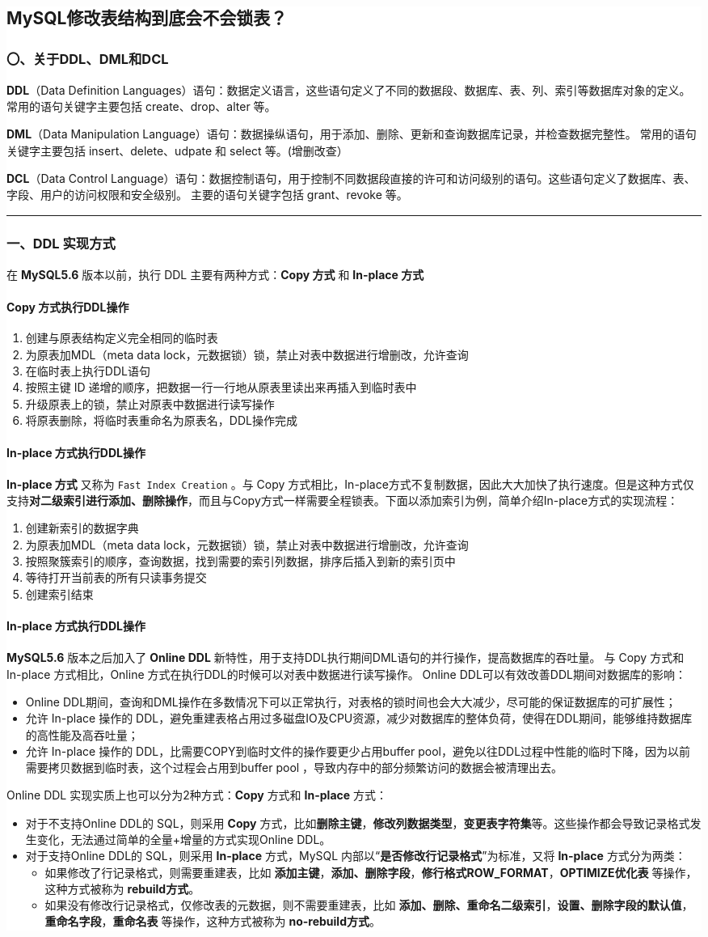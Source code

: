 MySQL修改表结构到底会不会锁表？
---


### 〇、关于DDL、DML和DCL

**DDL**（Data Definition Languages）语句：数据定义语言，这些语句定义了不同的数据段、数据库、表、列、索引等数据库对象的定义。
常用的语句关键字主要包括 create、drop、alter 等。

**DML**（Data Manipulation Language）语句：数据操纵语句，用于添加、删除、更新和查询数据库记录，并检查数据完整性。
常用的语句关键字主要包括 insert、delete、udpate 和 select 等。(增删改查）

**DCL**（Data Control Language）语句：数据控制语句，用于控制不同数据段直接的许可和访问级别的语句。这些语句定义了数据库、表、字段、用户的访问权限和安全级别。
主要的语句关键字包括 grant、revoke 等。

---

### 一、DDL 实现方式

在 **MySQL5.6** 版本以前，执行 DDL 主要有两种方式：**Copy 方式** 和 **In-place 方式**

#### Copy 方式执行DDL操作

1. 创建与原表结构定义完全相同的临时表
2. 为原表加MDL（meta data lock，元数据锁）锁，禁止对表中数据进行增删改，允许查询
3. 在临时表上执行DDL语句
4. 按照主键 ID 递增的顺序，把数据一行一行地从原表里读出来再插入到临时表中
5. 升级原表上的锁，禁止对原表中数据进行读写操作
6. 将原表删除，将临时表重命名为原表名，DDL操作完成

#### In-place 方式执行DDL操作

**In-place 方式** 又称为 `Fast Index Creation` 。与 Copy 方式相比，In-place方式不复制数据，因此大大加快了执行速度。但是这种方式仅支持**对二级索引进行添加、删除操作**，而且与Copy方式一样需要全程锁表。下面以添加索引为例，简单介绍In-place方式的实现流程：

1. 创建新索引的数据字典
2. 为原表加MDL（meta data lock，元数据锁）锁，禁止对表中数据进行增删改，允许查询
3. 按照聚簇索引的顺序，查询数据，找到需要的索引列数据，排序后插入到新的索引页中
4. 等待打开当前表的所有只读事务提交
5. 创建索引结束

#### In-place 方式执行DDL操作

**MySQL5.6** 版本之后加入了 **Online DDL** 新特性，用于支持DDL执行期间DML语句的并行操作，提高数据库的吞吐量。
与 Copy 方式和 In-place 方式相比，Online 方式在执行DDL的时候可以对表中数据进行读写操作。
Online DDL可以有效改善DDL期间对数据库的影响：

* Online DDL期间，查询和DML操作在多数情况下可以正常执行，对表格的锁时间也会大大减少，尽可能的保证数据库的可扩展性；
* 允许 In-place 操作的 DDL，避免重建表格占用过多磁盘IO及CPU资源，减少对数据库的整体负荷，使得在DDL期间，能够维持数据库的高性能及高吞吐量；
* 允许 In-place 操作的 DDL，比需要COPY到临时文件的操作要更少占用buffer pool，避免以往DDL过程中性能的临时下降，因为以前需要拷贝数据到临时表，这个过程会占用到buffer pool ，导致内存中的部分频繁访问的数据会被清理出去。


Online DDL 实现实质上也可以分为2种方式：**Copy** 方式和 **In-place** 方式：

* 对于不支持Online DDL的 SQL，则采用 **Copy** 方式，比如**删除主键**，**修改列数据类型**，**变更表字符集**等。这些操作都会导致记录格式发生变化，无法通过简单的全量+增量的方式实现Online DDL。
* 对于支持Online DDL的 SQL，则采用 **In-place** 方式，MySQL 内部以“**是否修改行记录格式**”为标准，又将 **In-place** 方式分为两类：
	* 如果修改了行记录格式，则需要重建表，比如 **添加主键**，**添加、删除字段**，**修行格式ROW_FORMAT**，**OPTIMIZE优化表** 等操作，这种方式被称为 **rebuild方式**。
	* 如果没有修改行记录格式，仅修改表的元数据，则不需要重建表，比如 **添加、删除、重命名二级索引**，**设置、删除字段的默认值**，**重命名字段**，**重命名表** 等操作，这种方式被称为 **no-rebuild方式**。
